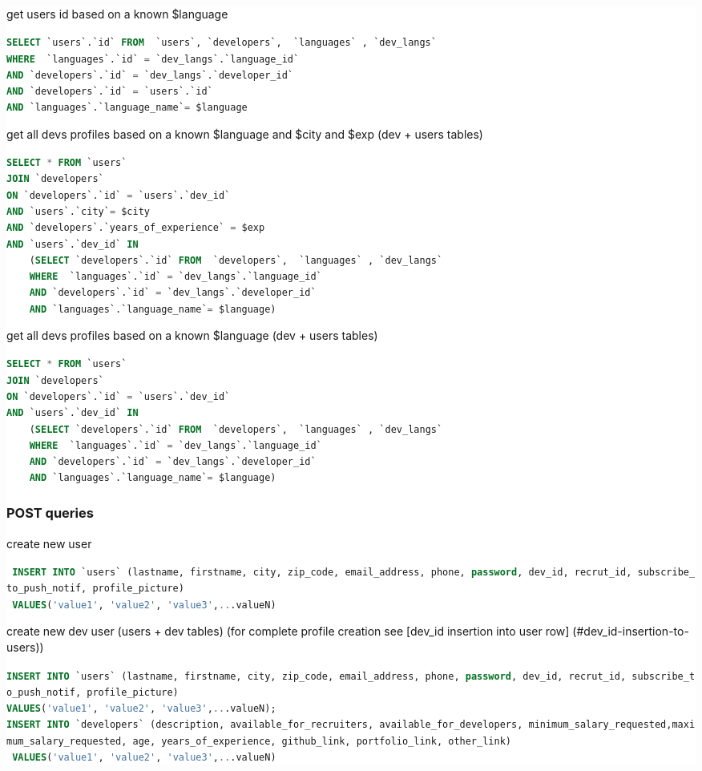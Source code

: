 get users id based on a known $language
```sql
SELECT `users`.`id` FROM  `users`, `developers`,  `languages` , `dev_langs`
WHERE  `languages`.`id` = `dev_langs`.`language_id`
AND `developers`.`id` = `dev_langs`.`developer_id`
AND `developers`.`id` = `users`.`id`
AND `languages`.`language_name`= $language
```

get all devs profiles based on a known $language and $city and $exp (dev + users tables)
```sql
SELECT * FROM `users` 
JOIN `developers` 
ON `developers`.`id` = `users`.`dev_id` 
AND `users`.`city`= $city
AND `developers`.`years_of_experience` = $exp
AND `users`.`dev_id` IN
    (SELECT `developers`.`id` FROM  `developers`,  `languages` , `dev_langs`
    WHERE  `languages`.`id` = `dev_langs`.`language_id`
    AND `developers`.`id` = `dev_langs`.`developer_id`
    AND `languages`.`language_name`= $language)
```

get all devs profiles based on a known $language (dev + users tables)
```sql
SELECT * FROM `users` 
JOIN `developers` 
ON `developers`.`id` = `users`.`dev_id` 
AND `users`.`dev_id` IN
    (SELECT `developers`.`id` FROM  `developers`,  `languages` , `dev_langs`
    WHERE  `languages`.`id` = `dev_langs`.`language_id`
    AND `developers`.`id` = `dev_langs`.`developer_id`
    AND `languages`.`language_name`= $language)
```


### POST queries
create new user
```sql
 INSERT INTO `users` (lastname, firstname, city, zip_code, email_address, phone, password, dev_id, recrut_id, subscribe_to_push_notif, profile_picture)
 VALUES('value1', 'value2', 'value3',...valueN)
```

create new dev user (users + dev tables) (for complete profile creation see [dev_id insertion into user row] (#dev_id-insertion-to-users))
```sql
INSERT INTO `users` (lastname, firstname, city, zip_code, email_address, phone, password, dev_id, recrut_id, subscribe_to_push_notif, profile_picture)
VALUES('value1', 'value2', 'value3',...valueN);
INSERT INTO `developers` (description, available_for_recruiters, available_for_developers, minimum_salary_requested,maximum_salary_requested, age, years_of_experience, github_link, portfolio_link, other_link)
 VALUES('value1', 'value2', 'value3',...valueN)
```
